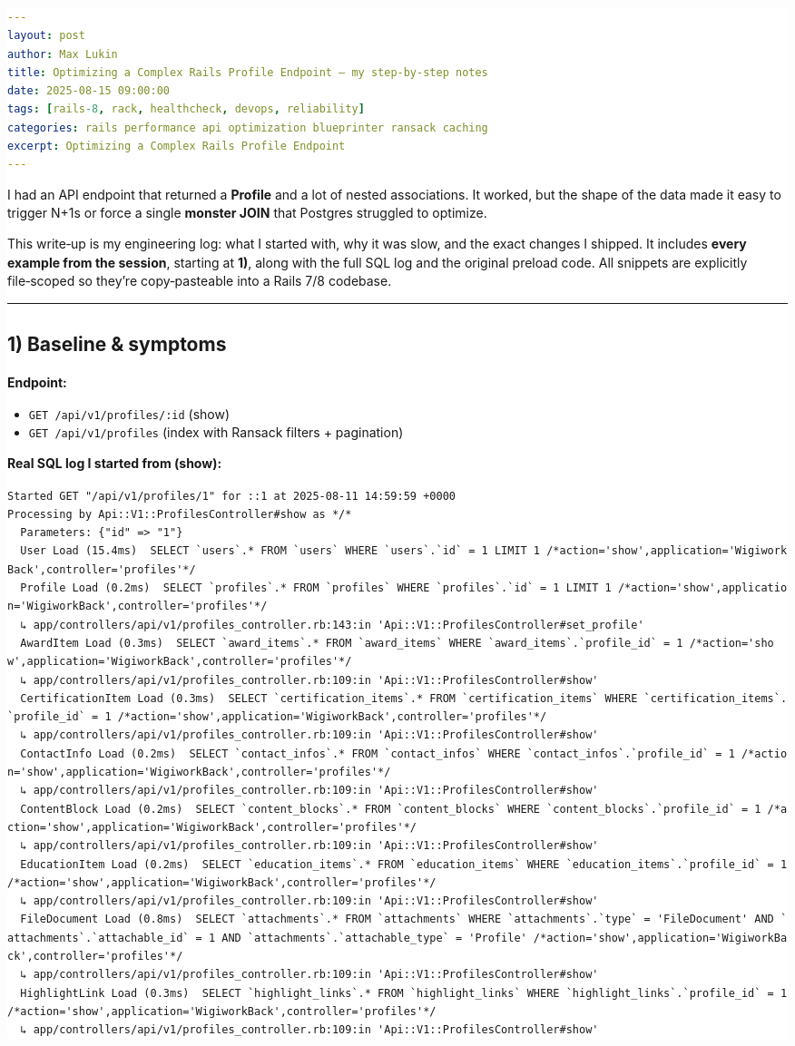```yaml
---
layout: post
author: Max Lukin
title: Optimizing a Complex Rails Profile Endpoint — my step‑by‑step notes
date: 2025-08-15 09:00:00
tags: [rails-8, rack, healthcheck, devops, reliability]
categories: rails performance api optimization blueprinter ransack caching
excerpt: Optimizing a Complex Rails Profile Endpoint
---
```


I had an API endpoint that returned a **Profile** and a lot of nested associations. It worked, but the shape of the data made it easy to trigger N+1s or force a single **monster JOIN** that Postgres struggled to optimize.

This write‑up is my engineering log: what I started with, why it was slow, and the exact changes I shipped. It includes **every example from the session**, starting at **1)**, along with the full SQL log and the original preload code. All snippets are explicitly file‑scoped so they’re copy‑pasteable into a Rails 7/8 codebase.

---

## 1) Baseline & symptoms

**Endpoint:**

- `GET /api/v1/profiles/:id` (show)
- `GET /api/v1/profiles` (index with Ransack filters + pagination)

**Real SQL log I started from (show):**

```text
Started GET "/api/v1/profiles/1" for ::1 at 2025-08-11 14:59:59 +0000
Processing by Api::V1::ProfilesController#show as */*
  Parameters: {"id" => "1"}
  User Load (15.4ms)  SELECT `users`.* FROM `users` WHERE `users`.`id` = 1 LIMIT 1 /*action='show',application='WigiworkBack',controller='profiles'*/
  Profile Load (0.2ms)  SELECT `profiles`.* FROM `profiles` WHERE `profiles`.`id` = 1 LIMIT 1 /*action='show',application='WigiworkBack',controller='profiles'*/
  ↳ app/controllers/api/v1/profiles_controller.rb:143:in 'Api::V1::ProfilesController#set_profile'
  AwardItem Load (0.3ms)  SELECT `award_items`.* FROM `award_items` WHERE `award_items`.`profile_id` = 1 /*action='show',application='WigiworkBack',controller='profiles'*/
  ↳ app/controllers/api/v1/profiles_controller.rb:109:in 'Api::V1::ProfilesController#show'
  CertificationItem Load (0.3ms)  SELECT `certification_items`.* FROM `certification_items` WHERE `certification_items`.`profile_id` = 1 /*action='show',application='WigiworkBack',controller='profiles'*/
  ↳ app/controllers/api/v1/profiles_controller.rb:109:in 'Api::V1::ProfilesController#show'
  ContactInfo Load (0.2ms)  SELECT `contact_infos`.* FROM `contact_infos` WHERE `contact_infos`.`profile_id` = 1 /*action='show',application='WigiworkBack',controller='profiles'*/
  ↳ app/controllers/api/v1/profiles_controller.rb:109:in 'Api::V1::ProfilesController#show'
  ContentBlock Load (0.2ms)  SELECT `content_blocks`.* FROM `content_blocks` WHERE `content_blocks`.`profile_id` = 1 /*action='show',application='WigiworkBack',controller='profiles'*/
  ↳ app/controllers/api/v1/profiles_controller.rb:109:in 'Api::V1::ProfilesController#show'
  EducationItem Load (0.2ms)  SELECT `education_items`.* FROM `education_items` WHERE `education_items`.`profile_id` = 1 /*action='show',application='WigiworkBack',controller='profiles'*/
  ↳ app/controllers/api/v1/profiles_controller.rb:109:in 'Api::V1::ProfilesController#show'
  FileDocument Load (0.8ms)  SELECT `attachments`.* FROM `attachments` WHERE `attachments`.`type` = 'FileDocument' AND `attachments`.`attachable_id` = 1 AND `attachments`.`attachable_type` = 'Profile' /*action='show',application='WigiworkBack',controller='profiles'*/
  ↳ app/controllers/api/v1/profiles_controller.rb:109:in 'Api::V1::ProfilesController#show'
  HighlightLink Load (0.3ms)  SELECT `highlight_links`.* FROM `highlight_links` WHERE `highlight_links`.`profile_id` = 1 /*action='show',application='WigiworkBack',controller='profiles'*/
  ↳ app/controllers/api/v1/profiles_controller.rb:109:in 'Api::V1::ProfilesController#show'
```